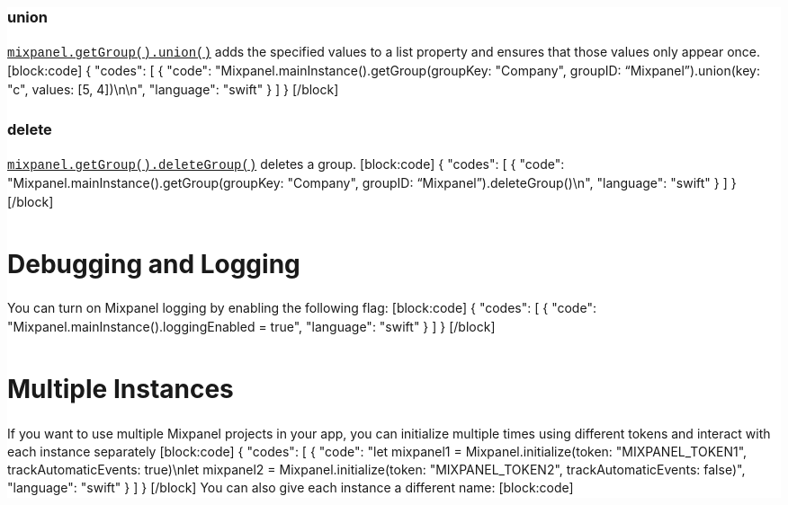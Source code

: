 ### union
<a style="font-family: courier" href="https://mixpanel.github.io/mixpanel-swift/Classes/Group.html">mixpanel.getGroup().union()</a> adds the specified values to a list property and ensures that those values only appear once.
[block:code]
{
  "codes": [
    {
      "code": "Mixpanel.mainInstance().getGroup(groupKey: \"Company\", groupID: “Mixpanel”).union(key: \"c\", values: [5, 4])\n\n",
      "language": "swift"
    }
  ]
}
[/block]
### delete
<a style="font-family: courier" href="https://mixpanel.github.io/mixpanel-swift/Classes/Group.html">mixpanel.getGroup().deleteGroup()</a> deletes a group.
[block:code]
{
  "codes": [
    {
      "code": "Mixpanel.mainInstance().getGroup(groupKey: \"Company\", groupID: “Mixpanel”).deleteGroup()\n",
      "language": "swift"
    }
  ]
}
[/block]

# Debugging and Logging

You can turn on Mixpanel logging by enabling the following flag:
[block:code]
{
  "codes": [
    {
      "code": "Mixpanel.mainInstance().loggingEnabled = true",
      "language": "swift"
    }
  ]
}
[/block]
# Multiple Instances

If you want to use multiple Mixpanel projects in your app, you can initialize multiple times using different tokens and interact with each instance separately
[block:code]
{
  "codes": [
    {
      "code": "let mixpanel1 = Mixpanel.initialize(token: \"MIXPANEL_TOKEN1\", trackAutomaticEvents: true)\nlet mixpanel2 = Mixpanel.initialize(token: \"MIXPANEL_TOKEN2\", trackAutomaticEvents: false)",
      "language": "swift"
    }
  ]
}
[/block]
You can also give each instance a different name:
[block:code]